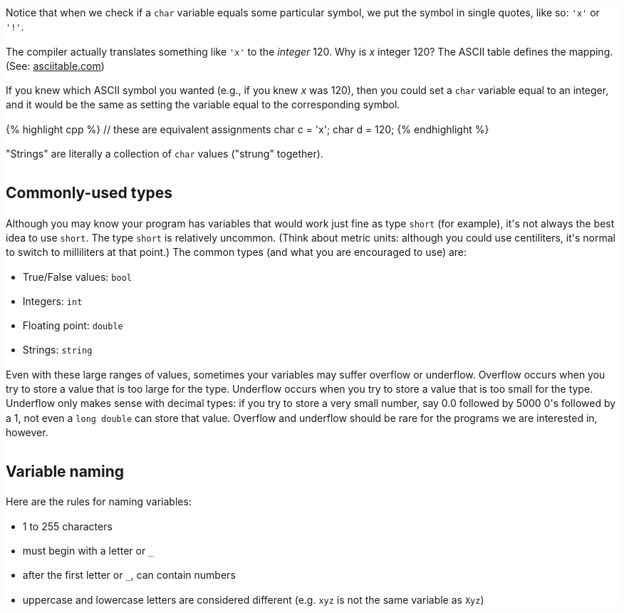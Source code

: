 Notice that when we check if a `char` variable equals some particular symbol, we put the symbol in single quotes, like so: `'x'` or `'!'`.

The compiler actually translates something like `'x'` to the *integer* 120. Why is *x* integer 120? The ASCII table defines the mapping. (See: [asciitable.com](http://www.asciitable.com/))

If you knew which ASCII symbol you wanted (e.g., if you knew *x* was 120), then you could set a `char` variable equal to an integer, and it would be the same as setting the variable equal to the corresponding symbol.

{% highlight cpp %}
// these are equivalent assignments
char c = 'x';
char d = 120;
{% endhighlight %}

"Strings" are literally a collection of `char` values ("strung" together).

## Commonly-used types

Although you may know your program has variables that would work just
fine as type `short` (for example), it's not always the best idea to use
`short`. The type `short` is relatively uncommon. (Think about metric
units: although you could use centiliters, it's normal to switch to
milliliters at that point.) The common types (and what you are
encouraged to use) are:

- True/False values: `bool`

- Integers: `int`

- Floating point: `double`

- Strings: `string`

Even with these large ranges of values, sometimes your variables may
suffer overflow or underflow. Overflow occurs when you try to store a
value that is too large for the type.  Underflow occurs when you try
to store a value that is too small for the type. Underflow only makes
sense with decimal types: if you try to store a very small number, say
0.0 followed by 5000 0's followed by a 1, not even a `long double` can
store that value. Overflow and underflow should be rare for the
programs we are interested in, however.

## Variable naming

Here are the rules for naming variables:

  - 1 to 255 characters

  - must begin with a letter or `_`

  - after the first letter or `_`, can contain numbers

  - uppercase and lowercase letters are considered different (e.g. `xyz`
    is not the same variable as `Xyz`)

